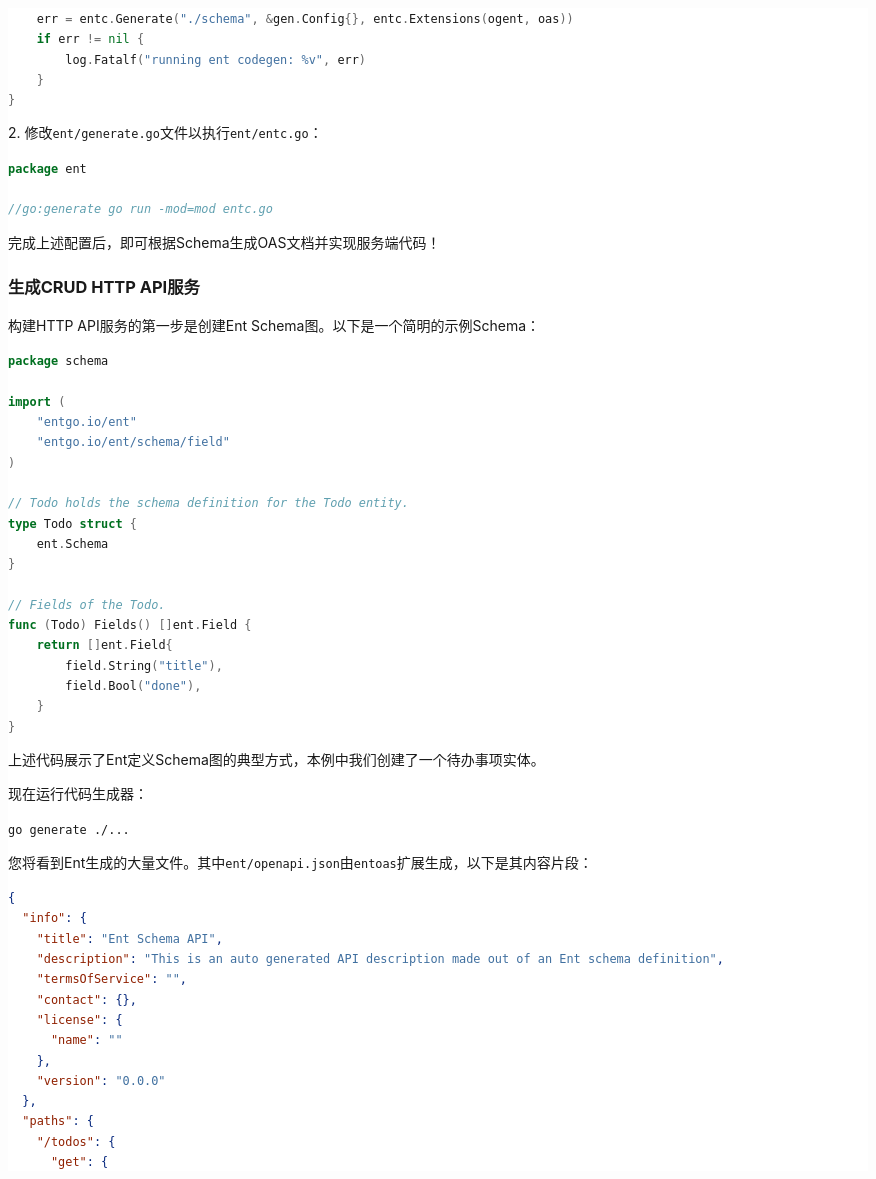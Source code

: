 ```go title="ent/entc.go"
	err = entc.Generate("./schema", &gen.Config{}, entc.Extensions(ogent, oas))
	if err != nil {
		log.Fatalf("running ent codegen: %v", err)
	}
}
```

2\. 修改`ent/generate.go`文件以执行`ent/entc.go`：

```go title="ent/generate.go"
package ent

//go:generate go run -mod=mod entc.go
```

完成上述配置后，即可根据Schema生成OAS文档并实现服务端代码！

### 生成CRUD HTTP API服务

构建HTTP API服务的第一步是创建Ent Schema图。以下是一个简明的示例Schema：

```go title="ent/schema/todo.go"
package schema

import (
	"entgo.io/ent"
	"entgo.io/ent/schema/field"
)

// Todo holds the schema definition for the Todo entity.
type Todo struct {
	ent.Schema
}

// Fields of the Todo.
func (Todo) Fields() []ent.Field {
	return []ent.Field{
		field.String("title"),
		field.Bool("done"),
	}
}
```

上述代码展示了Ent定义Schema图的典型方式，本例中我们创建了一个待办事项实体。

现在运行代码生成器：

```shell
go generate ./...
```

您将看到Ent生成的大量文件。其中`ent/openapi.json`由`entoas`扩展生成，以下是其内容片段：

```json title="ent/openapi.json"
{
  "info": {
    "title": "Ent Schema API",
    "description": "This is an auto generated API description made out of an Ent schema definition",
    "termsOfService": "",
    "contact": {},
    "license": {
      "name": ""
    },
    "version": "0.0.0"
  },
  "paths": {
    "/todos": {
      "get": {
```